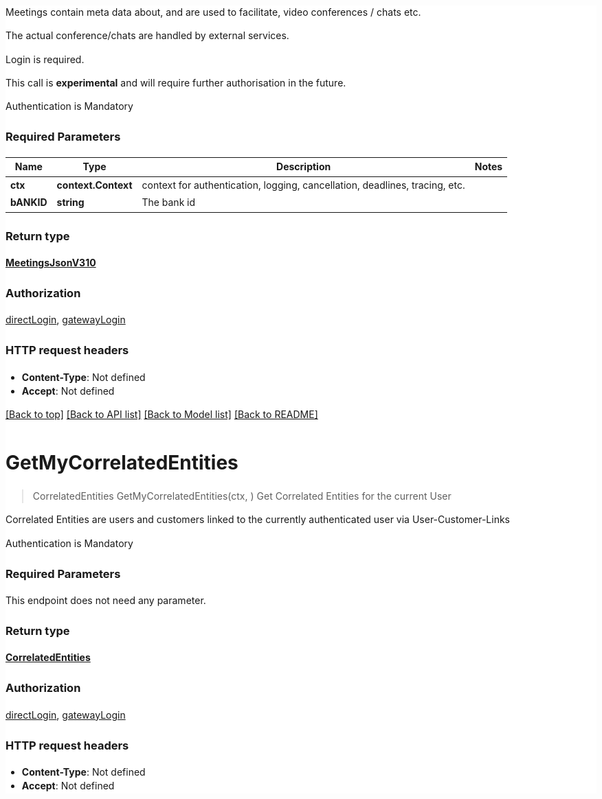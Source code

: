 <p>Meetings contain meta data about, and are used to facilitate, video conferences / chats etc.</p><p>The actual conference/chats are handled by external services.</p><p>Login is required.</p><p>This call is <strong>experimental</strong> and will require further authorisation in the future.</p><p>Authentication is Mandatory</p>

### Required Parameters

Name | Type | Description  | Notes
------------- | ------------- | ------------- | -------------
 **ctx** | **context.Context** | context for authentication, logging, cancellation, deadlines, tracing, etc.
  **bANKID** | **string**| The bank id | 

### Return type

[**MeetingsJsonV310**](MeetingsJsonV310.md)

### Authorization

[directLogin](../README.md#directLogin), [gatewayLogin](../README.md#gatewayLogin)

### HTTP request headers

 - **Content-Type**: Not defined
 - **Accept**: Not defined

[[Back to top]](#) [[Back to API list]](../README.md#documentation-for-api-endpoints) [[Back to Model list]](../README.md#documentation-for-models) [[Back to README]](../README.md)

# **GetMyCorrelatedEntities**
> CorrelatedEntities GetMyCorrelatedEntities(ctx, )
Get Correlated Entities for the current User

<p>Correlated Entities are users and customers linked to the currently authenticated user via User-Customer-Links</p><p>Authentication is Mandatory</p>

### Required Parameters
This endpoint does not need any parameter.

### Return type

[**CorrelatedEntities**](CorrelatedEntities.md)

### Authorization

[directLogin](../README.md#directLogin), [gatewayLogin](../README.md#gatewayLogin)

### HTTP request headers

 - **Content-Type**: Not defined
 - **Accept**: Not defined
